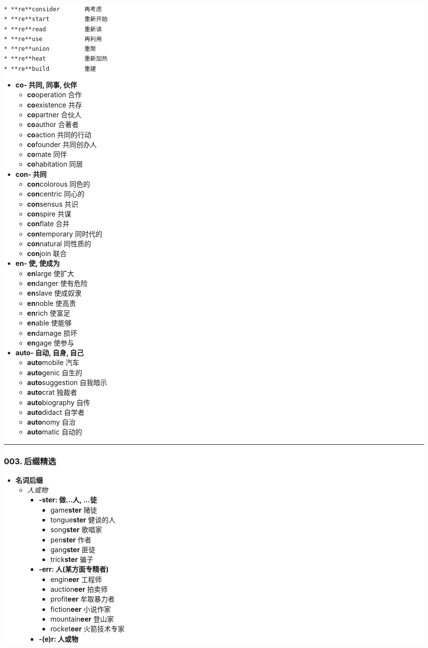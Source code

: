    * **re**consider       再考虑
    * **re**start          重新开始
    * **re**read           重新读
    * **re**use            再利用
    * **re**union          重聚
    * **re**heat           重新加热
    * **re**build          重建
  - **co- 共同, 同事, 伙伴**
    * **co**operation       合作
    * **co**existence       共存
    * **co**partner         合伙人
    * **co**author          合著者
    * **co**action          共同的行动
    * **co**founder         共同创办人
    * **co**mate            同伴
    * **co**habitation      同居
  - **con- 共同**
    * **con**colorous       同色的
    * **con**centric        同心的
    * **con**sensus         共识
    * **con**spire          共谋
    * **con**flate          合并
    * **con**temporary      同时代的
    * **con**natural        同性质的
    * **con**join           联合
  - **en- 使, 使成为**
    * **en**large       使扩大
    * **en**danger      使有危险
    * **en**slave       使成奴隶
    * **en**noble       使高贵
    * **en**rich        使富足
    * **en**able        使能够
    * **en**damage      损坏
    * **en**gage        使参与
  - **auto- 自动, 自身, 自己**
    * **auto**mobile       汽车
    * **auto**genic        自生的
    * **auto**suggestion   自我暗示
    * **auto**crat         独裁者
    * **auto**biography    自传
    * **auto**didact       自学者
    * **auto**nomy         自治
    * **auto**matic        自动的

---
### 003. 后缀精选
* **名词后缀**
  - *人或物*
    * **-ster: 做...人, ...徒**
      - game**ster**    赌徒
      - tongue**ster**  健谈的人
      - song**ster**    歌唱家
      - pen**ster**     作者
      - gang**ster**    匪徒
      - trick**ster**   骗子
    * **-err: 人(某方面专精者)**
      - engin**eer**     工程师
      - auction**eer**   拍卖师
      - profit**eer**    牟取暴力者
      - fiction**eer**   小说作家
      - mountain**eer**  登山家
      - rocket**eer**    火箭技术专家
    * **-(e)r: 人或物**